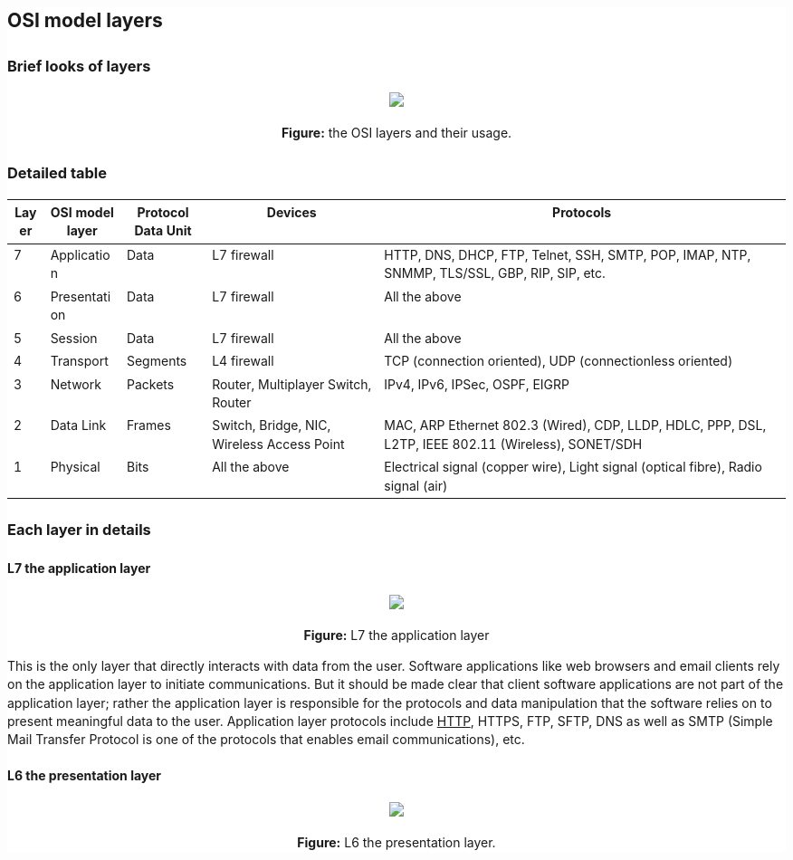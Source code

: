 ## OSI model layers

### Brief looks of layers

<div align="center">
<img src="media/osi-model-7-layers.svg">
<p><strong>Figure:</strong> the OSI layers and their usage.</p>
</div>

### Detailed table

| Layer | OSI model layer | Protocol Data Unit | Devices                                    | Protocols                                                    |
| ----- | --------------- | ------------------ | ------------------------------------------ | ------------------------------------------------------------ |
| 7     | Application     | Data               | L7 firewall                                | HTTP, DNS, DHCP, FTP, Telnet, SSH, SMTP, POP, IMAP, NTP, SNMMP, TLS/SSL, GBP, RIP, SIP, etc. |
| 6     | Presentation    | Data               | L7 firewall                                | All the above                                                |
| 5     | Session         | Data               | L7 firewall                                | All the above                                                |
| 4     | Transport       | Segments           | L4 firewall                                | TCP (connection oriented), UDP (connectionless oriented)     |
| 3     | Network         | Packets            | Router, Multiplayer Switch, Router         | IPv4, IPv6, IPSec, OSPF, EIGRP                               |
| 2     | Data Link       | Frames             | Switch, Bridge, NIC, Wireless Access Point | MAC, ARP Ethernet 802.3 (Wired), CDP, LLDP, HDLC, PPP, DSL, L2TP, IEEE 802.11 (Wireless), SONET/SDH |
| 1     | Physical        | Bits               | All the above                              | Electrical signal (copper wire), Light signal (optical fibre), Radio signal (air) |

### Each layer in details

#### L7 the application layer

<div align="center">
<img src="media/7-application-layer.svg">
<p><strong>Figure:</strong> L7 the application layer</p>
</div>

This is the only layer that directly interacts with data from the user.
Software applications like web browsers and email clients rely on the
application layer to initiate communications. But it should be made clear that
client software applications are not part of the application layer; rather the
application layer is responsible for the protocols and data manipulation that
the software relies on to present meaningful data to the user. Application
layer protocols include
[HTTP](https://www.cloudflare.com/learning/ddos/glossary/hypertext-transfer-protocol-http/),
HTTPS, FTP, SFTP, DNS as well as SMTP (Simple Mail Transfer Protocol is one of
the protocols that enables email communications), etc.

#### L6 the presentation layer

<div align="center">
<img src="media/6-presentation-layer.svg">
<p><strong>Figure:</strong> L6 the presentation layer.</p>
</div>
